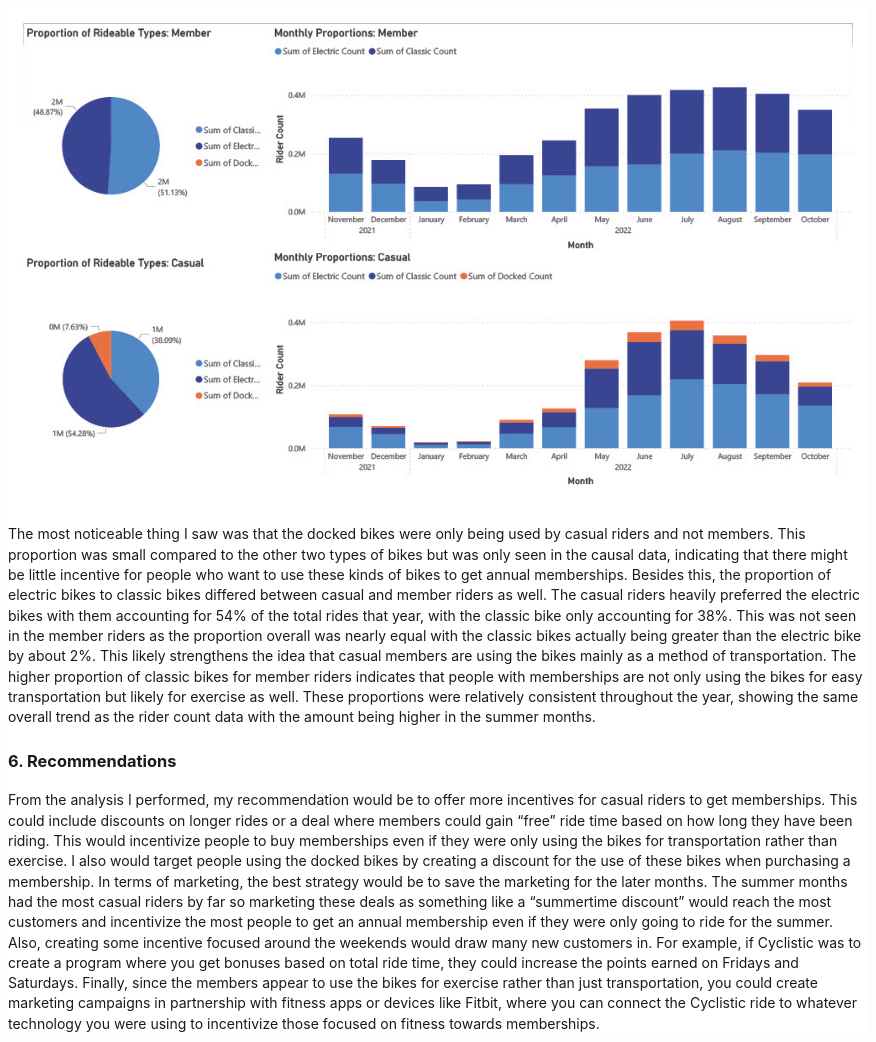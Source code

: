 <img src="images/Cyclistic Images/Cyclistic Report1024_3.jpg?raw=true"/>

The most noticeable thing I saw was that the docked bikes were only being used by casual riders and not members. This proportion was small compared to the other two types of bikes but was only seen in the causal data, indicating that there might be little incentive for people who want to use these kinds of bikes to get annual memberships. Besides this, the proportion of electric bikes to classic bikes differed between casual and member riders as well. The casual riders heavily preferred the electric bikes with them accounting for 54% of the total rides that year, with the classic bike only accounting for 38%. This was not seen in the member riders as the proportion overall was nearly equal with the classic bikes actually being greater than the electric bike by about 2%. This likely strengthens the idea that casual members are using the bikes mainly as a method of transportation. The higher proportion of classic bikes for member riders indicates that people with memberships are not only using the bikes for easy transportation but likely for exercise as well. These proportions were relatively consistent throughout the year, showing the same overall trend as the rider count data with the amount being higher in the summer months.

### 6. Recommendations

From the analysis I performed, my recommendation would be to offer more incentives for casual riders to get memberships. This could include discounts on longer rides or a deal where members could gain “free” ride time based on how long they have been riding. This would incentivize people to buy memberships even if they were only using the bikes for transportation rather than exercise. I also would target people using the docked bikes by creating a discount for the use of these bikes when purchasing a membership. In terms of marketing, the best strategy would be to save the marketing for the later months. The summer months had the most casual riders by far so marketing these deals as something like a “summertime discount” would reach the most customers and incentivize the most people to get an annual membership even if they were only going to ride for the summer. Also, creating some incentive focused around the weekends would draw many new customers in. For example, if Cyclistic was to create a program where you get bonuses based on total ride time, they could increase the points earned on Fridays and Saturdays. Finally, since the members appear to use the bikes for exercise rather than just transportation, you could create marketing campaigns in partnership with fitness apps or devices like Fitbit, where you can connect the Cyclistic ride to whatever technology you were using to incentivize those focused on fitness towards memberships.
